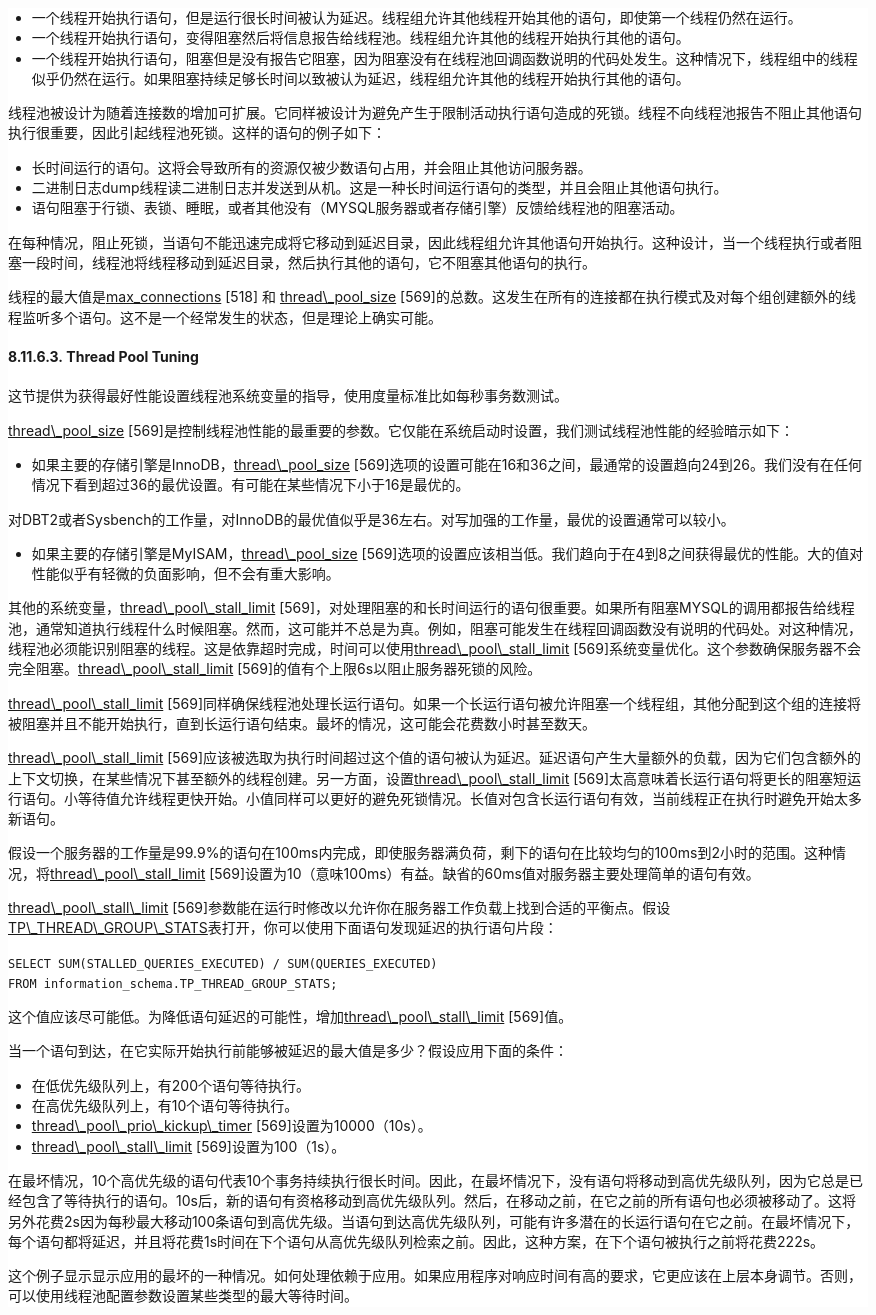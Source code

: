 - 一个线程开始执行语句，但是运行很长时间被认为延迟。线程组允许其他线程开始其他的语句，即使第一个线程仍然在运行。
- 一个线程开始执行语句，变得阻塞然后将信息报告给线程池。线程组允许其他的线程开始执行其他的语句。
- 一个线程开始执行语句，阻塞但是没有报告它阻塞，因为阻塞没有在线程池回调函数说明的代码处发生。这种情况下，线程组中的线程似乎仍然在运行。如果阻塞持续足够长时间以致被认为延迟，线程组允许其他的线程开始执行其他的语句。

线程池被设计为随着连接数的增加可扩展。它同样被设计为避免产生于限制活动执行语句造成的死锁。线程不向线程池报告不阻止其他语句执行很重要，因此引起线程池死锁。这样的语句的例子如下：

- 长时间运行的语句。这将会导致所有的资源仅被少数语句占用，并会阻止其他访问服务器。
- 二进制日志dump线程读二进制日志并发送到从机。这是一种长时间运行语句的类型，并且会阻止其他语句执行。
- 语句阻塞于行锁、表锁、睡眠，或者其他没有（MYSQL服务器或者存储引擎）反馈给线程池的阻塞活动。

在每种情况，阻止死锁，当语句不能迅速完成将它移动到延迟目录，因此线程组允许其他语句开始执行。这种设计，当一个线程执行或者阻塞一段时间，线程池将线程移动到延迟目录，然后执行其他的语句，它不阻塞其他语句的执行。

线程的最大值是[max\_connections](#) [518] 和 [thread\\_pool_size](#) [569]的总数。这发生在所有的连接都在执行模式及对每个组创建额外的线程监听多个语句。这不是一个经常发生的状态，但是理论上确实可能。
#### 8.11.6.3. Thread Pool Tuning
这节提供为获得最好性能设置线程池系统变量的指导，使用度量标准比如每秒事务数测试。

[thread\\_pool_size](#) [569]是控制线程池性能的最重要的参数。它仅能在系统启动时设置，我们测试线程池性能的经验暗示如下：

- 如果主要的存储引擎是InnoDB，[thread\\_pool_size](#) [569]选项的设置可能在16和36之间，最通常的设置趋向24到26。我们没有在任何情况下看到超过36的最优设置。有可能在某些情况下小于16是最优的。

对DBT2或者Sysbench的工作量，对InnoDB的最优值似乎是36左右。对写加强的工作量，最优的设置通常可以较小。

- 如果主要的存储引擎是MyISAM，[thread\\_pool_size](#) [569]选项的设置应该相当低。我们趋向于在4到8之间获得最优的性能。大的值对性能似乎有轻微的负面影响，但不会有重大影响。

其他的系统变量，[thread\\_pool\\_stall_limit](#) [569]，对处理阻塞的和长时间运行的语句很重要。如果所有阻塞MYSQL的调用都报告给线程池，通常知道执行线程什么时候阻塞。然而，这可能并不总是为真。例如，阻塞可能发生在线程回调函数没有说明的代码处。对这种情况，线程池必须能识别阻塞的线程。这是依靠超时完成，时间可以使用[thread\\_pool\\_stall_limit](#) [569]系统变量优化。这个参数确保服务器不会完全阻塞。[thread\\_pool\\_stall_limit](#) [569]的值有个上限6s以阻止服务器死锁的风险。

[thread\\_pool\\_stall_limit](#) [569]同样确保线程池处理长运行语句。如果一个长运行语句被允许阻塞一个线程组，其他分配到这个组的连接将被阻塞并且不能开始执行，直到长运行语句结束。最坏的情况，这可能会花费数小时甚至数天。

[thread\\_pool\\_stall_limit](#) [569]应该被选取为执行时间超过这个值的语句被认为延迟。延迟语句产生大量额外的负载，因为它们包含额外的上下文切换，在某些情况下甚至额外的线程创建。另一方面，设置[thread\\_pool\\_stall_limit](#) [569]太高意味着长运行语句将更长的阻塞短运行语句。小等待值允许线程更快开始。小值同样可以更好的避免死锁情况。长值对包含长运行语句有效，当前线程正在执行时避免开始太多新语句。

假设一个服务器的工作量是99.9%的语句在100ms内完成，即使服务器满负荷，剩下的语句在比较均匀的100ms到2小时的范围。这种情况，将[thread\\_pool\\_stall_limit](#) [569]设置为10（意味100ms）有益。缺省的60ms值对服务器主要处理简单的语句有效。

[thread\\_pool\\_stall\\_limit](#) [569]参数能在运行时修改以允许你在服务器工作负载上找到合适的平衡点。假设[TP\\_THREAD\\_GROUP\\_STATS](#)表打开，你可以使用下面语句发现延迟的执行语句片段：

    SELECT SUM(STALLED_QUERIES_EXECUTED) / SUM(QUERIES_EXECUTED) 
    FROM information_schema.TP_THREAD_GROUP_STATS;

这个值应该尽可能低。为降低语句延迟的可能性，增加[thread\\_pool\\_stall\\_limit](#) [569]值。

当一个语句到达，在它实际开始执行前能够被延迟的最大值是多少？假设应用下面的条件：

- 在低优先级队列上，有200个语句等待执行。
- 在高优先级队列上，有10个语句等待执行。
- [thread\\_pool\\_prio\\_kickup\\_timer](#) [569]设置为10000（10s）。
- [thread\\_pool\\_stall\\_limit](#) [569]设置为100（1s）。

在最坏情况，10个高优先级的语句代表10个事务持续执行很长时间。因此，在最坏情况下，没有语句将移动到高优先级队列，因为它总是已经包含了等待执行的语句。10s后，新的语句有资格移动到高优先级队列。然后，在移动之前，在它之前的所有语句也必须被移动了。这将另外花费2s因为每秒最大移动100条语句到高优先级。当语句到达高优先级队列，可能有许多潜在的长运行语句在它之前。在最坏情况下，每个语句都将延迟，并且将花费1s时间在下个语句从高优先级队列检索之前。因此，这种方案，在下个语句被执行之前将花费222s。

这个例子显示显示应用的最坏的一种情况。如何处理依赖于应用。如果应用程序对响应时间有高的要求，它更应该在上层本身调节。否则，可以使用线程池配置参数设置某些类型的最大等待时间。

[08.11.06.02]: ./docs/Chapter_05/08.11.06_Thread_Pool_Operation.md#08.11.06.02
[20.31.00]: ./docs/Chapter_20/20.31.00_Thread_Pool_INFORMATION_SCHEMA_Tables.md
[08.11.06.03]: ./docs/Chapter_08/08.11.06_Thread_Pool_Tuning.md#08.11.06.03
[05.01.08.02]: ./docs/Chapter_08/05.01.08_Obtaining_Server_Plugin_Information.md#05.01.08.02
[08.11.06.03]: ./docs/Chapter_08/08.11.06_Thread_Pool_Tuning.md#08.11.06.03